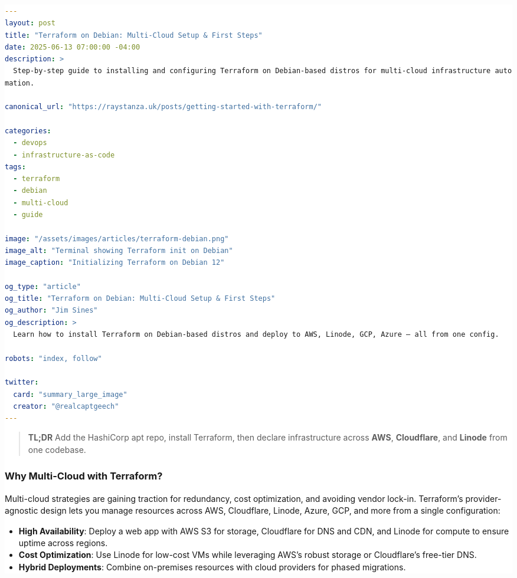 ```yaml
---
layout: post
title: "Terraform on Debian: Multi-Cloud Setup & First Steps"
date: 2025-06-13 07:00:00 -04:00
description: >
  Step-by-step guide to installing and configuring Terraform on Debian-based distros for multi-cloud infrastructure automation.

canonical_url: "https://raystanza.uk/posts/getting-started-with-terraform/"

categories:
  - devops
  - infrastructure-as-code
tags:
  - terraform
  - debian
  - multi-cloud
  - guide

image: "/assets/images/articles/terraform-debian.png"
image_alt: "Terminal showing Terraform init on Debian"
image_caption: "Initializing Terraform on Debian 12"

og_type: "article"
og_title: "Terraform on Debian: Multi-Cloud Setup & First Steps"
og_author: "Jim Sines"
og_description: >
  Learn how to install Terraform on Debian-based distros and deploy to AWS, Linode, GCP, Azure — all from one config.

robots: "index, follow"

twitter:
  card: "summary_large_image"
  creator: "@realcaptgeech"
---
```


> **TL;DR** Add the HashiCorp apt repo, install Terraform, then declare infrastructure across **AWS**, **Cloudflare**, and **Linode** from one codebase.

### Why Multi-Cloud with Terraform?

Multi-cloud strategies are gaining traction for redundancy, cost optimization, and avoiding vendor lock-in. Terraform’s provider-agnostic design lets you manage resources across AWS, Cloudflare, Linode, Azure, GCP, and more from a single configuration:

- **High Availability**: Deploy a web app with AWS S3 for storage, Cloudflare for DNS and CDN, and Linode for compute to ensure uptime across regions.
- **Cost Optimization**: Use Linode for low-cost VMs while leveraging AWS’s robust storage or Cloudflare’s free-tier DNS.
- **Hybrid Deployments**: Combine on-premises resources with cloud providers for phased migrations.

